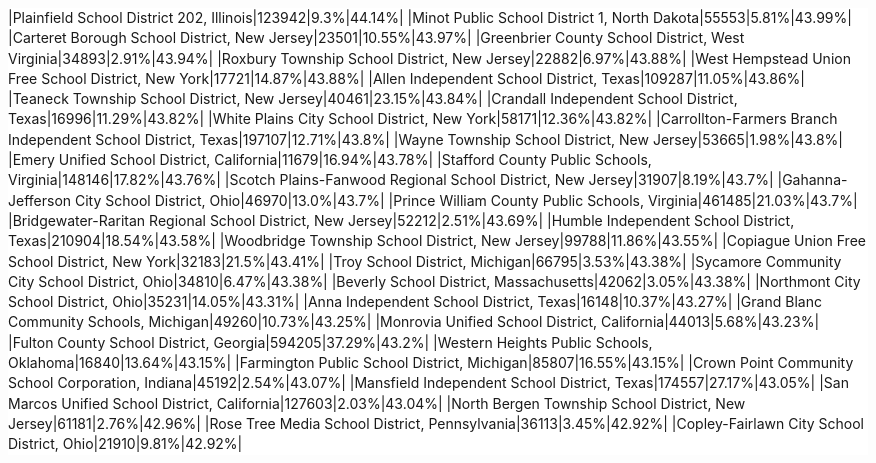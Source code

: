 |Plainfield School District 202, Illinois|123942|9.3%|44.14%|
|Minot Public School District 1, North Dakota|55553|5.81%|43.99%|
|Carteret Borough School District, New Jersey|23501|10.55%|43.97%|
|Greenbrier County School District, West Virginia|34893|2.91%|43.94%|
|Roxbury Township School District, New Jersey|22882|6.97%|43.88%|
|West Hempstead Union Free School District, New York|17721|14.87%|43.88%|
|Allen Independent School District, Texas|109287|11.05%|43.86%|
|Teaneck Township School District, New Jersey|40461|23.15%|43.84%|
|Crandall Independent School District, Texas|16996|11.29%|43.82%|
|White Plains City School District, New York|58171|12.36%|43.82%|
|Carrollton-Farmers Branch Independent School District, Texas|197107|12.71%|43.8%|
|Wayne Township School District, New Jersey|53665|1.98%|43.8%|
|Emery Unified School District, California|11679|16.94%|43.78%|
|Stafford County Public Schools, Virginia|148146|17.82%|43.76%|
|Scotch Plains-Fanwood Regional School District, New Jersey|31907|8.19%|43.7%|
|Gahanna-Jefferson City School District, Ohio|46970|13.0%|43.7%|
|Prince William County Public Schools, Virginia|461485|21.03%|43.7%|
|Bridgewater-Raritan Regional School District, New Jersey|52212|2.51%|43.69%|
|Humble Independent School District, Texas|210904|18.54%|43.58%|
|Woodbridge Township School District, New Jersey|99788|11.86%|43.55%|
|Copiague Union Free School District, New York|32183|21.5%|43.41%|
|Troy School District, Michigan|66795|3.53%|43.38%|
|Sycamore Community City School District, Ohio|34810|6.47%|43.38%|
|Beverly School District, Massachusetts|42062|3.05%|43.38%|
|Northmont City School District, Ohio|35231|14.05%|43.31%|
|Anna Independent School District, Texas|16148|10.37%|43.27%|
|Grand Blanc Community Schools, Michigan|49260|10.73%|43.25%|
|Monrovia Unified School District, California|44013|5.68%|43.23%|
|Fulton County School District, Georgia|594205|37.29%|43.2%|
|Western Heights Public Schools, Oklahoma|16840|13.64%|43.15%|
|Farmington Public School District, Michigan|85807|16.55%|43.15%|
|Crown Point Community School Corporation, Indiana|45192|2.54%|43.07%|
|Mansfield Independent School District, Texas|174557|27.17%|43.05%|
|San Marcos Unified School District, California|127603|2.03%|43.04%|
|North Bergen Township School District, New Jersey|61181|2.76%|42.96%|
|Rose Tree Media School District, Pennsylvania|36113|3.45%|42.92%|
|Copley-Fairlawn City School District, Ohio|21910|9.81%|42.92%|